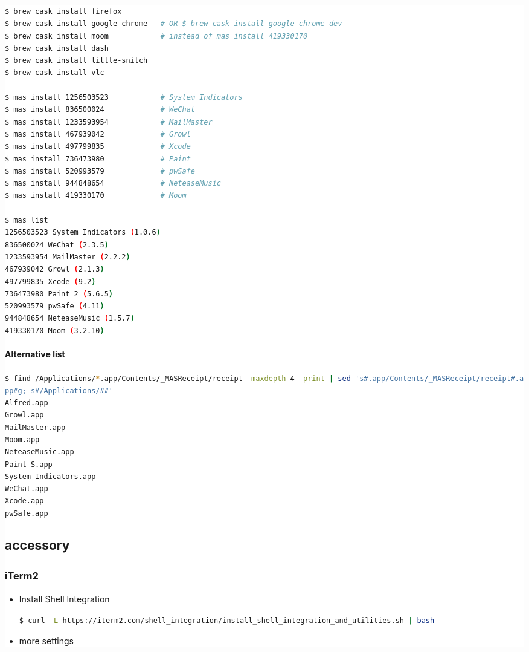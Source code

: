 ```bash
$ brew cask install firefox
$ brew cask install google-chrome   # OR $ brew cask install google-chrome-dev
$ brew cask install moom            # instead of mas install 419330170
$ brew cask install dash
$ brew cask install little-snitch
$ brew cask install vlc

$ mas install 1256503523            # System Indicators
$ mas install 836500024             # WeChat
$ mas install 1233593954            # MailMaster
$ mas install 467939042             # Growl
$ mas install 497799835             # Xcode
$ mas install 736473980             # Paint
$ mas install 520993579             # pwSafe
$ mas install 944848654             # NeteaseMusic
$ mas install 419330170             # Moom

$ mas list
1256503523 System Indicators (1.0.6)
836500024 WeChat (2.3.5)
1233593954 MailMaster (2.2.2)
467939042 Growl (2.1.3)
497799835 Xcode (9.2)
736473980 Paint 2 (5.6.5)
520993579 pwSafe (4.11)
944848654 NeteaseMusic (1.5.7)
419330170 Moom (3.2.10)
```

#### Alternative list
```bash
$ find /Applications/*.app/Contents/_MASReceipt/receipt -maxdepth 4 -print | sed 's#.app/Contents/_MASReceipt/receipt#.app#g; s#/Applications/##'
Alfred.app
Growl.app
MailMaster.app
Moom.app
NeteaseMusic.app
Paint S.app
System Indicators.app
WeChat.app
Xcode.app
pwSafe.app
```

## accessory
### iTerm2
- Install Shell Integration
  ```bash
  $ curl -L https://iterm2.com/shell_integration/install_shell_integration_and_utilities.sh | bash
  ```
- [more settings](../../tools/iterm2.md)
